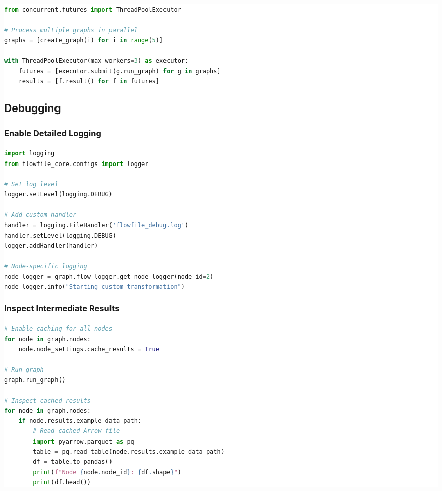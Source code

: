 ```python
from concurrent.futures import ThreadPoolExecutor

# Process multiple graphs in parallel
graphs = [create_graph(i) for i in range(5)]

with ThreadPoolExecutor(max_workers=3) as executor:
    futures = [executor.submit(g.run_graph) for g in graphs]
    results = [f.result() for f in futures]
```

## Debugging

### Enable Detailed Logging

```python
import logging
from flowfile_core.configs import logger

# Set log level
logger.setLevel(logging.DEBUG)

# Add custom handler
handler = logging.FileHandler('flowfile_debug.log')
handler.setLevel(logging.DEBUG)
logger.addHandler(handler)

# Node-specific logging
node_logger = graph.flow_logger.get_node_logger(node_id=2)
node_logger.info("Starting custom transformation")
```

### Inspect Intermediate Results

```python
# Enable caching for all nodes
for node in graph.nodes:
    node.node_settings.cache_results = True

# Run graph
graph.run_graph()

# Inspect cached results
for node in graph.nodes:
    if node.results.example_data_path:
        # Read cached Arrow file
        import pyarrow.parquet as pq
        table = pq.read_table(node.results.example_data_path)
        df = table.to_pandas()
        print(f"Node {node.node_id}: {df.shape}")
        print(df.head())
```

